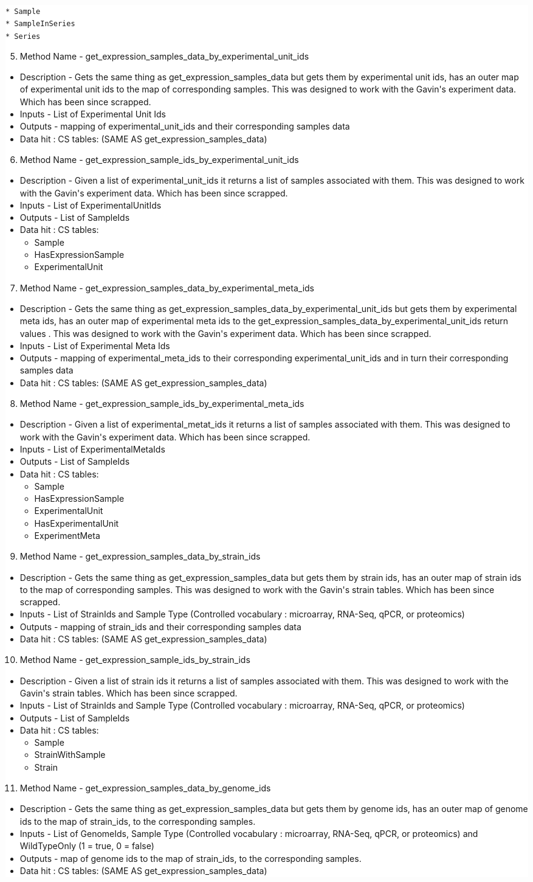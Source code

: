     * Sample
    * SampleInSeries
    * Series
5. Method Name - get_expression_samples_data_by_experimental_unit_ids
  * Description - Gets the same thing as get_expression_samples_data but gets them by experimental unit ids, has an outer map of experimental unit ids to the map of corresponding samples.  This was designed to work with the Gavin's experiment data.  Which has been since scrapped.
  * Inputs - List of Experimental Unit Ids
  * Outputs - mapping of experimental_unit_ids and their corresponding samples data
  * Data hit : CS tables: (SAME AS get_expression_samples_data)
6. Method Name - get_expression_sample_ids_by_experimental_unit_ids
  * Description - Given a list of experimental_unit_ids it returns a list of samples associated with them. This was designed to work with the Gavin's experiment data.  Which has been since scrapped.
  * Inputs - List of ExperimentalUnitIds
  * Outputs - List of SampleIds
  * Data hit : CS tables: 
    * Sample
    * HasExpressionSample
    * ExperimentalUnit
7. Method Name - get_expression_samples_data_by_experimental_meta_ids
  * Description - Gets the same thing as get_expression_samples_data_by_experimental_unit_ids but gets them by experimental meta ids, has an outer map of experimental meta ids to the get_expression_samples_data_by_experimental_unit_ids return values .  This was designed to work with the Gavin's experiment data.  Which has been since scrapped.
  * Inputs - List of Experimental Meta Ids
  * Outputs - mapping of experimental_meta_ids to their corresponding experimental_unit_ids and in turn their corresponding samples data
  * Data hit : CS tables: (SAME AS get_expression_samples_data)
8. Method Name - get_expression_sample_ids_by_experimental_meta_ids
  * Description - Given a list of experimental_metat_ids it returns a list of samples associated with them. This was designed to work with the Gavin's experiment data.  Which has been since scrapped.
  * Inputs - List of ExperimentalMetaIds
  * Outputs - List of SampleIds
  * Data hit : CS tables: 
    * Sample
    * HasExpressionSample
    * ExperimentalUnit
    * HasExperimentalUnit
    * ExperimentMeta
9. Method Name - get_expression_samples_data_by_strain_ids
  * Description - Gets the same thing as get_expression_samples_data but gets them by strain ids, has an outer map of strain ids to the map of corresponding samples.  This was designed to work with the Gavin's strain tables.  Which has been since scrapped.
  * Inputs - List of StrainIds and Sample Type (Controlled vocabulary : microarray, RNA-Seq, qPCR, or proteomics)
  * Outputs - mapping of strain_ids and their corresponding samples data
  * Data hit : CS tables: (SAME AS get_expression_samples_data)
10. Method Name - get_expression_sample_ids_by_strain_ids
  * Description - Given a list of strain ids it returns a list of samples associated with them. This was designed to work with the Gavin's strain tables.  Which has been since scrapped.
  * Inputs - List of StrainIds and Sample Type (Controlled vocabulary : microarray, RNA-Seq, qPCR, or proteomics)
  * Outputs - List of SampleIds
  * Data hit : CS tables: 
    * Sample
    * StrainWithSample
    * Strain
11. Method Name - get_expression_samples_data_by_genome_ids
  * Description - Gets the same thing as get_expression_samples_data but gets them by genome ids, has an outer map of genome ids to the map of strain_ids, to the corresponding samples.  
  * Inputs - List of GenomeIds, Sample Type (Controlled vocabulary : microarray, RNA-Seq, qPCR, or proteomics) and WildTypeOnly (1 = true, 0 = false)
  * Outputs - map of genome ids to the map of strain_ids, to the corresponding samples.  
  * Data hit : CS tables: (SAME AS get_expression_samples_data)